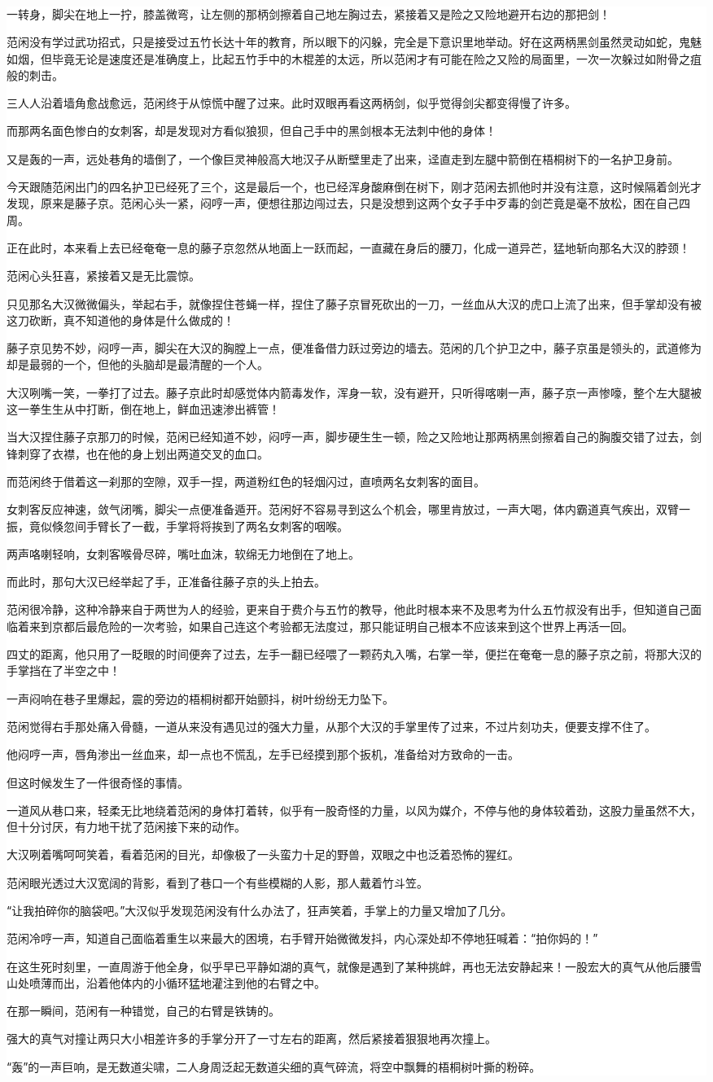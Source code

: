 一转身，脚尖在地上一拧，膝盖微弯，让左侧的那柄剑擦着自己地左胸过去，紧接着又是险之又险地避开右边的那把剑！

范闲没有学过武功招式，只是接受过五竹长达十年的教育，所以眼下的闪躲，完全是下意识里地举动。好在这两柄黑剑虽然灵动如蛇，鬼魅如烟，但毕竟无论是速度还是准确度上，比起五竹手中的木棍差的太远，所以范闲才有可能在险之又险的局面里，一次一次躲过如附骨之疽般的刺击。

三人人沿着墙角愈战愈远，范闲终于从惊慌中醒了过来。此时双眼再看这两柄剑，似乎觉得剑尖都变得慢了许多。

而那两名面色惨白的女刺客，却是发现对方看似狼狈，但自己手中的黑剑根本无法刺中他的身体！

又是轰的一声，远处巷角的墙倒了，一个像巨灵神般高大地汉子从断壁里走了出来，迳直走到左腿中箭倒在梧桐树下的一名护卫身前。

今天跟随范闲出门的四名护卫已经死了三个，这是最后一个，也已经浑身酸麻倒在树下，刚才范闲去抓他时并没有注意，这时候隔着剑光才发现，原来是藤子京。范闲心头一紧，闷哼一声，便想往那边闯过去，只是没想到这两个女子手中歹毒的剑芒竟是毫不放松，困在自己四周。

正在此时，本来看上去已经奄奄一息的藤子京忽然从地面上一跃而起，一直藏在身后的腰刀，化成一道异芒，猛地斩向那名大汉的脖颈！

范闲心头狂喜，紧接着又是无比震惊。

只见那名大汉微微偏头，举起右手，就像捏住苍蝇一样，捏住了藤子京冒死砍出的一刀，一丝血从大汉的虎口上流了出来，但手掌却没有被这刀砍断，真不知道他的身体是什么做成的！

藤子京见势不妙，闷哼一声，脚尖在大汉的胸膛上一点，便准备借力跃过旁边的墙去。范闲的几个护卫之中，藤子京虽是领头的，武道修为却是最弱的一个，但他的头脑却是最清醒的一个人。

大汉咧嘴一笑，一拳打了过去。藤子京此时却感觉体内箭毒发作，浑身一软，没有避开，只听得喀喇一声，藤子京一声惨嚎，整个左大腿被这一拳生生从中打断，倒在地上，鲜血迅速渗出裤管！

当大汉捏住藤子京那刀的时候，范闲已经知道不妙，闷哼一声，脚步硬生生一顿，险之又险地让那两柄黑剑擦着自己的胸腹交错了过去，剑锋刺穿了衣襟，也在他的身上划出两道交叉的血口。

而范闲终于借着这一刹那的空隙，双手一捏，两道粉红色的轻烟闪过，直喷两名女刺客的面目。

女刺客反应神速，敛气闭嘴，脚尖一点便准备遁开。范闲好不容易寻到这么个机会，哪里肯放过，一声大喝，体内霸道真气疾出，双臂一振，竟似倏忽间手臂长了一截，手掌将将挨到了两名女刺客的咽喉。

两声咯喇轻响，女刺客喉骨尽碎，嘴吐血沫，软绵无力地倒在了地上。

而此时，那句大汉已经举起了手，正准备往藤子京的头上拍去。

范闲很冷静，这种冷静来自于两世为人的经验，更来自于费介与五竹的教导，他此时根本来不及思考为什么五竹叔没有出手，但知道自己面临着来到京都后最危险的一次考验，如果自己连这个考验都无法度过，那只能证明自己根本不应该来到这个世界上再活一回。

四丈的距离，他只用了一眨眼的时间便奔了过去，左手一翻已经喂了一颗药丸入嘴，右掌一举，便拦在奄奄一息的藤子京之前，将那大汉的手掌挡在了半空之中！

一声闷响在巷子里爆起，震的旁边的梧桐树都开始颤抖，树叶纷纷无力坠下。

范闲觉得右手那处痛入骨髓，一道从来没有遇见过的强大力量，从那个大汉的手掌里传了过来，不过片刻功夫，便要支撑不住了。

他闷哼一声，唇角渗出一丝血来，却一点也不慌乱，左手已经摸到那个扳机，准备给对方致命的一击。

但这时候发生了一件很奇怪的事情。

一道风从巷口来，轻柔无比地绕着范闲的身体打着转，似乎有一股奇怪的力量，以风为媒介，不停与他的身体较着劲，这股力量虽然不大，但十分讨厌，有力地干扰了范闲接下来的动作。

大汉咧着嘴呵呵笑着，看着范闲的目光，却像极了一头蛮力十足的野兽，双眼之中也泛着恐怖的猩红。

范闲眼光透过大汉宽阔的背影，看到了巷口一个有些模糊的人影，那人戴着竹斗笠。

“让我拍碎你的脑袋吧。”大汉似乎发现范闲没有什么办法了，狂声笑着，手掌上的力量又增加了几分。

范闲冷哼一声，知道自己面临着重生以来最大的困境，右手臂开始微微发抖，内心深处却不停地狂喊着：“拍你妈的！”

在这生死时刻里，一直周游于他全身，似乎早已平静如湖的真气，就像是遇到了某种挑衅，再也无法安静起来！一股宏大的真气从他后腰雪山处喷薄而出，沿着他体内的小循环猛地灌注到他的右臂之中。

在那一瞬间，范闲有一种错觉，自己的右臂是铁铸的。

强大的真气对撞让两只大小相差许多的手掌分开了一寸左右的距离，然后紧接着狠狠地再次撞上。

“轰”的一声巨响，是无数道尖啸，二人身周泛起无数道尖细的真气碎流，将空中飘舞的梧桐树叶撕的粉碎。
